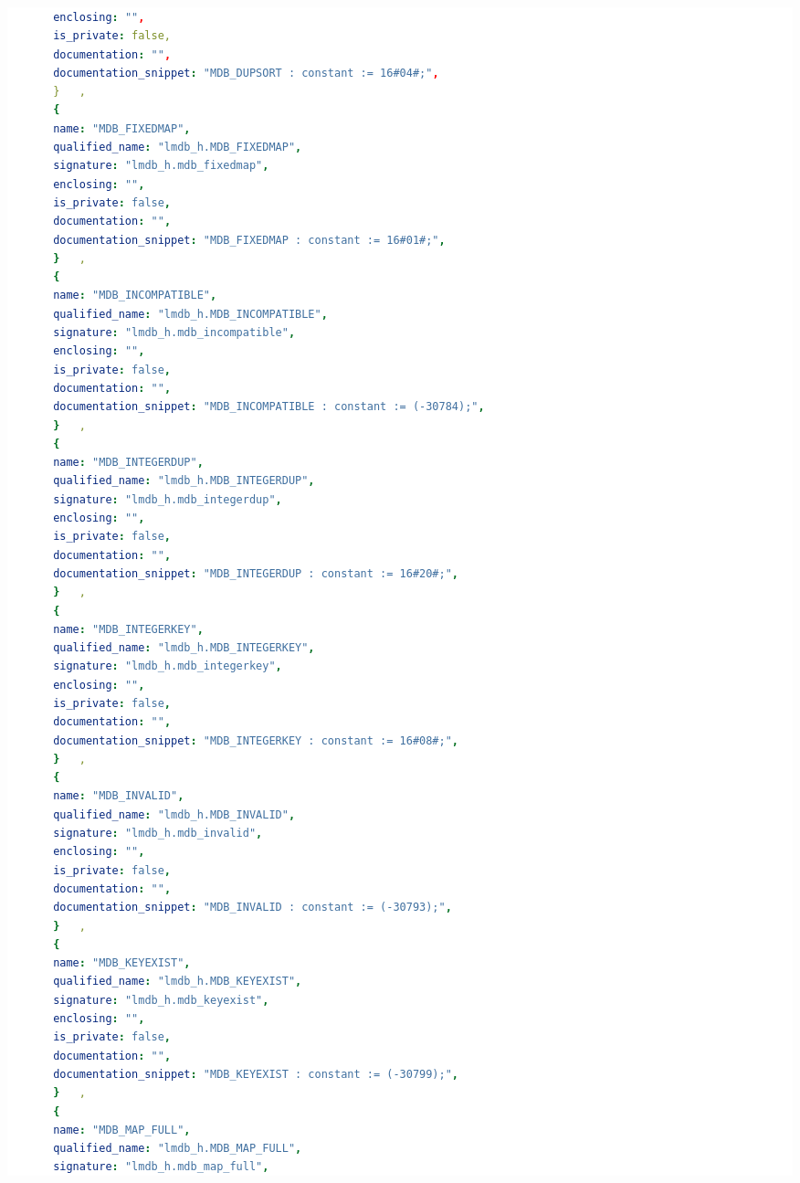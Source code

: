 ```yaml
       enclosing: "",
       is_private: false,
       documentation: "",
       documentation_snippet: "MDB_DUPSORT : constant := 16#04#;",
       }   ,
       {
       name: "MDB_FIXEDMAP",
       qualified_name: "lmdb_h.MDB_FIXEDMAP",
       signature: "lmdb_h.mdb_fixedmap",
       enclosing: "",
       is_private: false,
       documentation: "",
       documentation_snippet: "MDB_FIXEDMAP : constant := 16#01#;",
       }   ,
       {
       name: "MDB_INCOMPATIBLE",
       qualified_name: "lmdb_h.MDB_INCOMPATIBLE",
       signature: "lmdb_h.mdb_incompatible",
       enclosing: "",
       is_private: false,
       documentation: "",
       documentation_snippet: "MDB_INCOMPATIBLE : constant := (-30784);",
       }   ,
       {
       name: "MDB_INTEGERDUP",
       qualified_name: "lmdb_h.MDB_INTEGERDUP",
       signature: "lmdb_h.mdb_integerdup",
       enclosing: "",
       is_private: false,
       documentation: "",
       documentation_snippet: "MDB_INTEGERDUP : constant := 16#20#;",
       }   ,
       {
       name: "MDB_INTEGERKEY",
       qualified_name: "lmdb_h.MDB_INTEGERKEY",
       signature: "lmdb_h.mdb_integerkey",
       enclosing: "",
       is_private: false,
       documentation: "",
       documentation_snippet: "MDB_INTEGERKEY : constant := 16#08#;",
       }   ,
       {
       name: "MDB_INVALID",
       qualified_name: "lmdb_h.MDB_INVALID",
       signature: "lmdb_h.mdb_invalid",
       enclosing: "",
       is_private: false,
       documentation: "",
       documentation_snippet: "MDB_INVALID : constant := (-30793);",
       }   ,
       {
       name: "MDB_KEYEXIST",
       qualified_name: "lmdb_h.MDB_KEYEXIST",
       signature: "lmdb_h.mdb_keyexist",
       enclosing: "",
       is_private: false,
       documentation: "",
       documentation_snippet: "MDB_KEYEXIST : constant := (-30799);",
       }   ,
       {
       name: "MDB_MAP_FULL",
       qualified_name: "lmdb_h.MDB_MAP_FULL",
       signature: "lmdb_h.mdb_map_full",
```